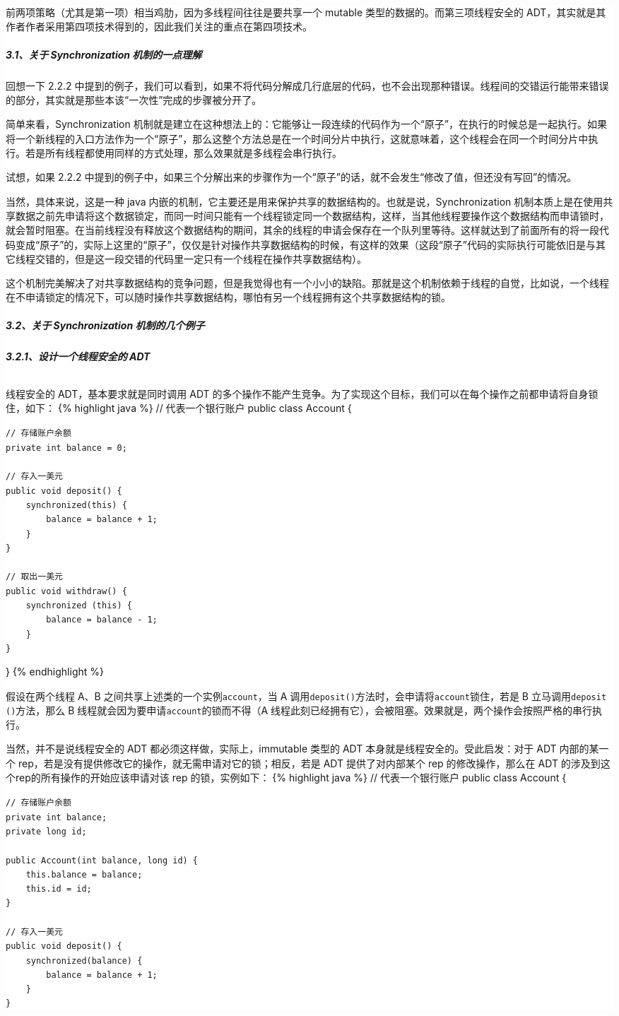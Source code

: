 前两项策略（尤其是第一项）相当鸡肋，因为多线程间往往是要共享一个 mutable 类型的数据的。而第三项线程安全的 ADT，其实就是其作者作者采用第四项技术得到的，因此我们关注的重点在第四项技术。

##### **3.1、关于 Synchronization 机制的一点理解**

回想一下 2.2.2 中提到的例子，我们可以看到，如果不将代码分解成几行底层的代码，也不会出现那种错误。线程间的交错运行能带来错误的部分，其实就是那些本该“一次性”完成的步骤被分开了。

简单来看，Synchronization 机制就是建立在这种想法上的：它能够让一段连续的代码作为一个“原子”，在执行的时候总是一起执行。如果将一个新线程的入口方法作为一个“原子”，那么这整个方法总是在一个时间分片中执行，这就意味着，这个线程会在同一个时间分片中执行。若是所有线程都使用同样的方式处理，那么效果就是多线程会串行执行。

试想，如果 2.2.2 中提到的例子中，如果三个分解出来的步骤作为一个“原子”的话，就不会发生“修改了值，但还没有写回”的情况。

当然，具体来说，这是一种 java 内嵌的机制，它主要还是用来保护共享的数据结构的。也就是说，Synchronization 机制本质上是在使用共享数据之前先申请将这个数据锁定，而同一时间只能有一个线程锁定同一个数据结构，这样，当其他线程要操作这个数据结构而申请锁时，就会暂时阻塞。在当前线程没有释放这个数据结构的期间，其余的线程的申请会保存在一个队列里等待。这样就达到了前面所有的将一段代码变成“原子”的，实际上这里的“原子”，仅仅是针对操作共享数据结构的时候，有这样的效果（这段“原子”代码的实际执行可能依旧是与其它线程交错的，但是这一段交错的代码里一定只有一个线程在操作共享数据结构）。

这个机制完美解决了对共享数据结构的竞争问题，但是我觉得也有一个小小的缺陷。那就是这个机制依赖于线程的自觉，比如说，一个线程在不申请锁定的情况下，可以随时操作共享数据结构，哪怕有另一个线程拥有这个共享数据结构的锁。

##### **3.2、关于 Synchronization 机制的几个例子**

###### **3.2.1、设计一个线程安全的 ADT**

线程安全的 ADT，基本要求就是同时调用 ADT 的多个操作不能产生竞争。为了实现这个目标，我们可以在每个操作之前都申请将自身锁住，如下：
{% highlight java %}
// 代表一个银行账户
public class Account {

	// 存储账户余额
	private int balance = 0;
	
	// 存入一美元
	public void deposit() {
		synchronized(this) {
			balance = balance + 1;
		}
	}
	
	// 取出一美元
	public void withdraw() {
		synchronized (this) {
			balance = balance - 1;
		}
	}
}
{% endhighlight %}

假设在两个线程 A、B 之间共享上述类的一个实例`account`，当 A 调用`deposit()`方法时，会申请将`account`锁住，若是 B 立马调用`deposit()`方法，那么 B 线程就会因为要申请`account`的锁而不得（A 线程此刻已经拥有它），会被阻塞。效果就是，两个操作会按照严格的串行执行。

当然，并不是说线程安全的 ADT 都必须这样做，实际上，immutable 类型的 ADT 本身就是线程安全的。受此启发：对于 ADT 内部的某一个 rep，若是没有提供修改它的操作，就无需申请对它的锁；相反，若是 ADT 提供了对内部某个 rep 的修改操作，那么在 ADT 的涉及到这个rep的所有操作的开始应该申请对该 rep 的锁，实例如下：
{% highlight java %}
// 代表一个银行账户
public class Account {

	// 存储账户余额
	private int balance;
	private long id;
	
	public Account(int balance, long id) {
		this.balance = balance;
		this.id = id;
	}
	
	// 存入一美元
	public void deposit() {
		synchronized(balance) {
			balance = balance + 1;
		}
	}
	